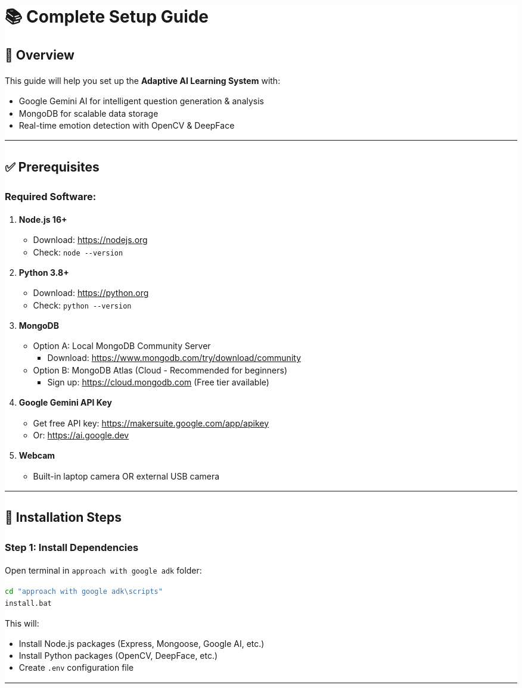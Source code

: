 # 📚 Complete Setup Guide

## 🎯 Overview

This guide will help you set up the **Adaptive AI Learning System** with:
- Google Gemini AI for intelligent question generation & analysis
- MongoDB for scalable data storage
- Real-time emotion detection with OpenCV & DeepFace

---

## ✅ Prerequisites

### Required Software:

1. **Node.js 16+**
   - Download: https://nodejs.org
   - Check: `node --version`

2. **Python 3.8+**
   - Download: https://python.org
   - Check: `python --version`

3. **MongoDB**
   - Option A: Local MongoDB Community Server
     - Download: https://www.mongodb.com/try/download/community
   - Option B: MongoDB Atlas (Cloud - Recommended for beginners)
     - Sign up: https://cloud.mongodb.com (Free tier available)

4. **Google Gemini API Key**
   - Get free API key: https://makersuite.google.com/app/apikey
   - Or: https://ai.google.dev

5. **Webcam**
   - Built-in laptop camera OR external USB camera

---

## 🚀 Installation Steps

### Step 1: Install Dependencies

Open terminal in `approach with google adk` folder:

```bash
cd "approach with google adk\scripts"
install.bat
```

This will:
- Install Node.js packages (Express, Mongoose, Google AI, etc.)
- Install Python packages (OpenCV, DeepFace, etc.)
- Create `.env` configuration file

---